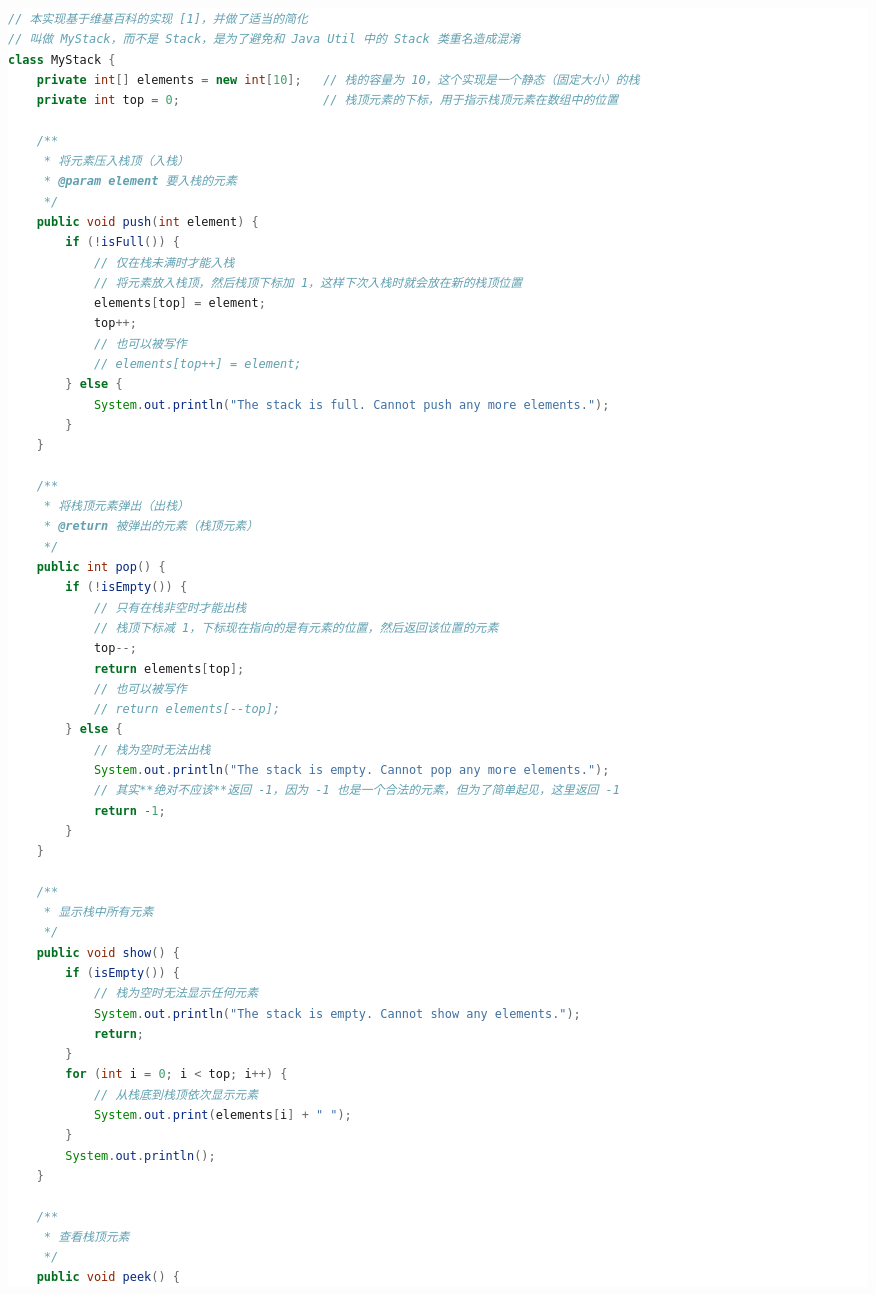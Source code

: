 ```java
// 本实现基于维基百科的实现 [1]，并做了适当的简化
// 叫做 MyStack，而不是 Stack，是为了避免和 Java Util 中的 Stack 类重名造成混淆
class MyStack {
    private int[] elements = new int[10];   // 栈的容量为 10，这个实现是一个静态（固定大小）的栈
    private int top = 0;                    // 栈顶元素的下标，用于指示栈顶元素在数组中的位置

    /**
     * 将元素压入栈顶（入栈）
     * @param element 要入栈的元素
     */
    public void push(int element) {
        if (!isFull()) {
            // 仅在栈未满时才能入栈
            // 将元素放入栈顶，然后栈顶下标加 1，这样下次入栈时就会放在新的栈顶位置
            elements[top] = element;
            top++;
            // 也可以被写作
            // elements[top++] = element;
        } else {
            System.out.println("The stack is full. Cannot push any more elements.");
        }
    }

    /**
     * 将栈顶元素弹出（出栈）
     * @return 被弹出的元素（栈顶元素）
     */
    public int pop() {
        if (!isEmpty()) {
            // 只有在栈非空时才能出栈
            // 栈顶下标减 1，下标现在指向的是有元素的位置，然后返回该位置的元素
            top--;
            return elements[top];
            // 也可以被写作
            // return elements[--top];
        } else {
            // 栈为空时无法出栈
            System.out.println("The stack is empty. Cannot pop any more elements.");
            // 其实**绝对不应该**返回 -1，因为 -1 也是一个合法的元素，但为了简单起见，这里返回 -1
            return -1;
        }
    }

    /**
     * 显示栈中所有元素
     */
    public void show() {
        if (isEmpty()) {
            // 栈为空时无法显示任何元素
            System.out.println("The stack is empty. Cannot show any elements.");
            return;
        }
        for (int i = 0; i < top; i++) {
            // 从栈底到栈顶依次显示元素
            System.out.print(elements[i] + " ");
        }
        System.out.println();
    }

    /**
     * 查看栈顶元素
     */
    public void peek() {
```